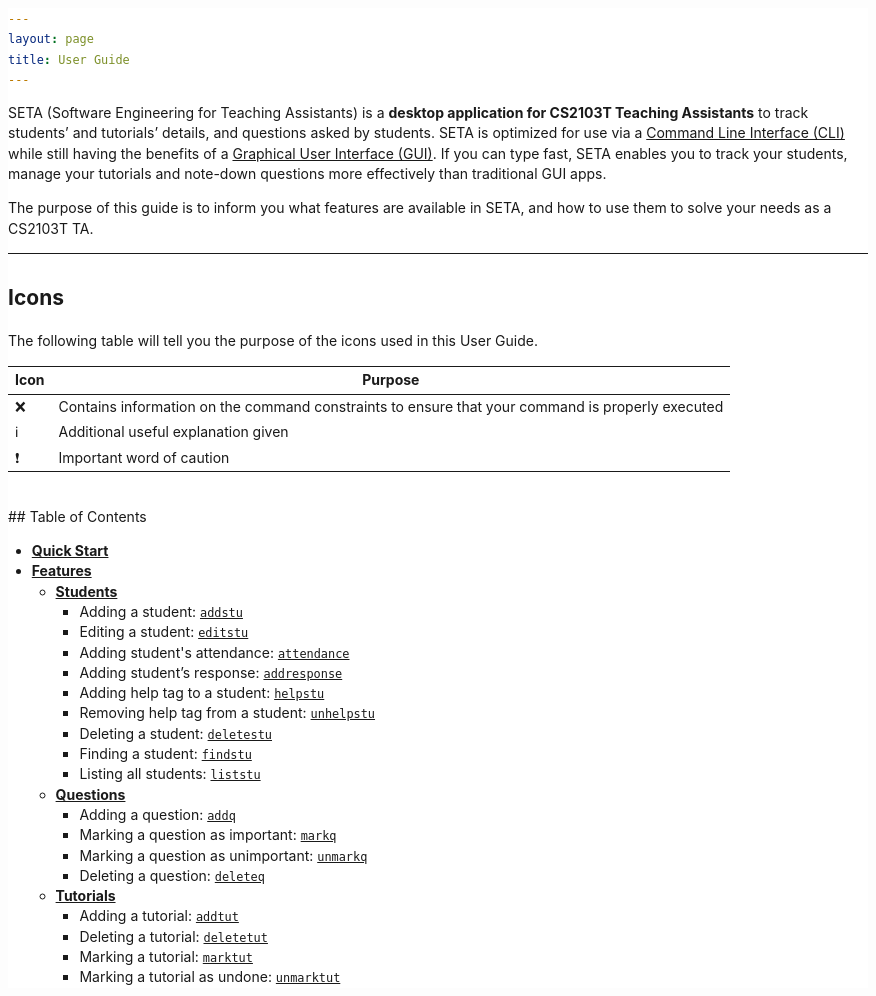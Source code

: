 ```yaml
---
layout: page
title: User Guide
---
```


SETA (Software Engineering for Teaching Assistants) is a **desktop application for CS2103T Teaching Assistants** to 
track 
students’ and 
tutorials’ details,
and
questions asked by students. SETA is optimized for use via a [Command Line Interface (CLI)](#command-line-interface-cli) while still having the
benefits of a [Graphical User Interface (GUI)](#graphical-user-interface-gui). If you can type fast, SETA enables you to track your 
students, 
manage your
tutorials and note-down questions more effectively than traditional GUI apps.

The purpose of this guide is to inform you what features are available in SETA, and how to use them to solve your needs
as a CS2103T TA.

--------------------------------------------------------------------------------------------------------------------

## Icons

The following table will tell you the purpose of the icons used in this User Guide.

| Icon                 | Purpose                                                                                          |
|----------------------|--------------------------------------------------------------------------------------------------|
| :x:                  | Contains information on the command constraints to ensure that your command is properly executed |
| :information_source: | Additional useful explanation given                                                              |
| :exclamation:        | Important word of caution                                                                        |

<div style="page-break-after: always;"></div> <br>
<a id="toc"></a>
## Table of Contents 

* **[Quick Start](#quick-start)**
* **[Features](#features)**
    * **[Students](#students)**
        * Adding a student: [`addstu`](#adding-a-student--addstu)
        * Editing a student: [`editstu`](#editing-a-student-editstu)
        * Adding student's attendance: [`attendance`](#adding-students-attendance--attendance)
        * Adding student’s response: [`addresponse`](#adding-students-response-addresponse)
        * Adding help tag to a student: [`helpstu`](#adding-help-tag-helpstu)
        * Removing help tag from a student: [`unhelpstu`](#removing-help-tag-unhelpstu)
        * Deleting a student: [`deletestu`](#deleting-a-student-deletestu)
        * Finding a student: [`findstu`](#finding-a-student-findstu)
        * Listing all students: [`liststu`](#listing-all-students-liststu)
    * **[Questions](#questions)**
        * Adding a question: [`addq`](#adding-a-question--addq)
        * Marking a question as important: [`markq`](#marking-a-question-as-important--markq)
        * Marking a question as unimportant: [`unmarkq`](#marking-a-question-as-unimportant--unmarkq)
        * Deleting a question: [`deleteq`](#deleting-a-question--deleteq)
    * **[Tutorials](#tutorials)**
        * Adding a tutorial: [`addtut`](#adding-a-tutorial--addtut)
        * Deleting a tutorial: [`deletetut`](#deleting-a-tutorial--deletetut)
        * Marking a tutorial: [`marktut`](#marking-a-tutorial-marktut)
        * Marking a tutorial as undone: [`unmarktut`](#marking-a-tutorial-as-undone-unmarktut)